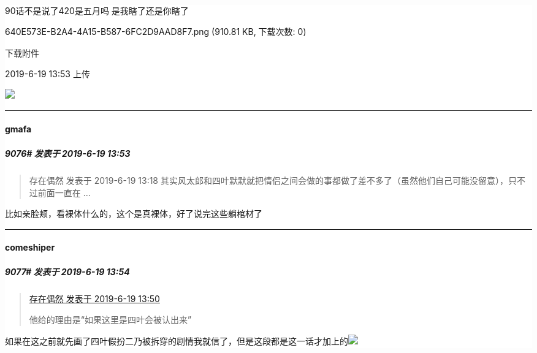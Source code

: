 90话不是说了420是五月吗 是我瞎了还是你瞎了






640E573E-B2A4-4A15-B587-6FC2D9AAD8F7.png
(910.81 KB, 下载次数: 0)




下载附件


2019-6-19 13:53 上传









<img src="https://img.saraba1st.com/forum/201906/19/135353dcod7vqbocq61mzq.png" referrerpolicy="no-referrer">












-----

####  gmafa  
##### 9076#       发表于 2019-6-19 13:53



<blockquote>存在偶然 发表于 2019-6-19 13:18
其实风太郎和四叶默默就把情侣之间会做的事都做了差不多了（虽然他们自己可能没留意），只不过前面一直在 ...</blockquote>
比如亲脸颊，看裸体什么的，这个是真裸体，好了说完这些躺棺材了







-----

####  comeshiper  
##### 9077#       发表于 2019-6-19 13:54



<blockquote><a href="httphttps://bbs.saraba1st.com/2b/forum.php?mod=redirect&amp;goto=findpost&amp;pid=44190211&amp;ptid=1831320" target="_blank">存在偶然 发表于 2019-6-19 13:50</a>

他给的理由是“如果这里是四叶会被认出来”</blockquote>
如果在这之前就先画了四叶假扮二乃被拆穿的剧情我就信了，但是这段都是这一话才加上的<img src="https://static.saraba1st.com/image/smiley/face2017/068.png" referrerpolicy="no-referrer">



